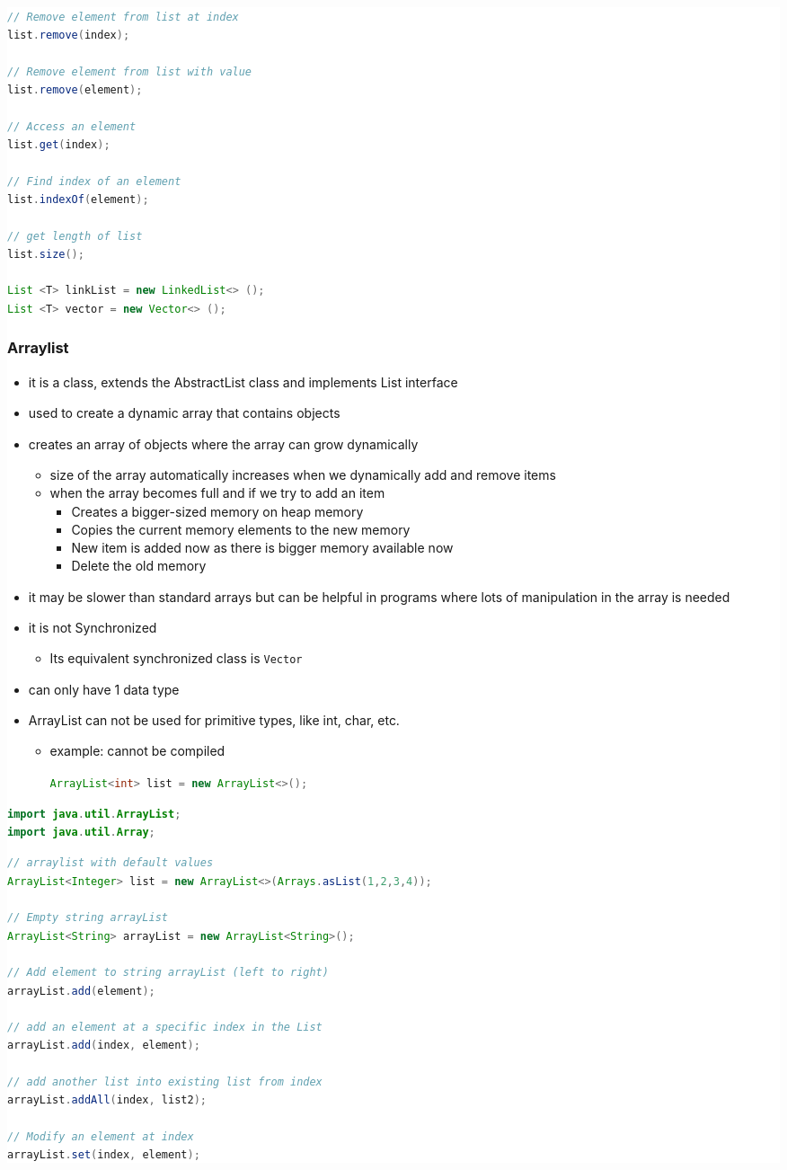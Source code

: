 ```java
// Remove element from list at index
list.remove(index);

// Remove element from list with value
list.remove(element);

// Access an element
list.get(index);

// Find index of an element
list.indexOf(element);

// get length of list
list.size();

List <T> linkList = new LinkedList<> ();
List <T> vector = new Vector<> ();
```

### Arraylist

- it is a class, extends the AbstractList class and implements List interface
- used to create a dynamic array that contains objects
- creates an array of objects where the array can grow dynamically
  - size of the array automatically increases when we dynamically add and remove items
  - when the array becomes full and if we try to add an item
    - Creates a bigger-sized memory on heap memory
    - Copies the current memory elements to the new memory
    - New item is added now as there is bigger memory available now
    - Delete the old memory
- it may be slower than standard arrays but can be helpful in programs where lots of manipulation in the array is needed
- it is not Synchronized
  - Its equivalent synchronized class is `Vector`
- can only have 1 data type
- ArrayList can not be used for primitive types, like int, char, etc.

  - example: cannot be compiled

    ```java
    ArrayList<int> list = new ArrayList<>();
    ```

```java
import java.util.ArrayList;
import java.util.Array;
```

```java
// arraylist with default values
ArrayList<Integer> list = new ArrayList<>(Arrays.asList(1,2,3,4));

// Empty string arrayList
ArrayList<String> arrayList = new ArrayList<String>();

// Add element to string arrayList (left to right)
arrayList.add(element);

// add an element at a specific index in the List
arrayList.add(index, element);

// add another list into existing list from index
arrayList.addAll(index, list2);

// Modify an element at index
arrayList.set(index, element);
```